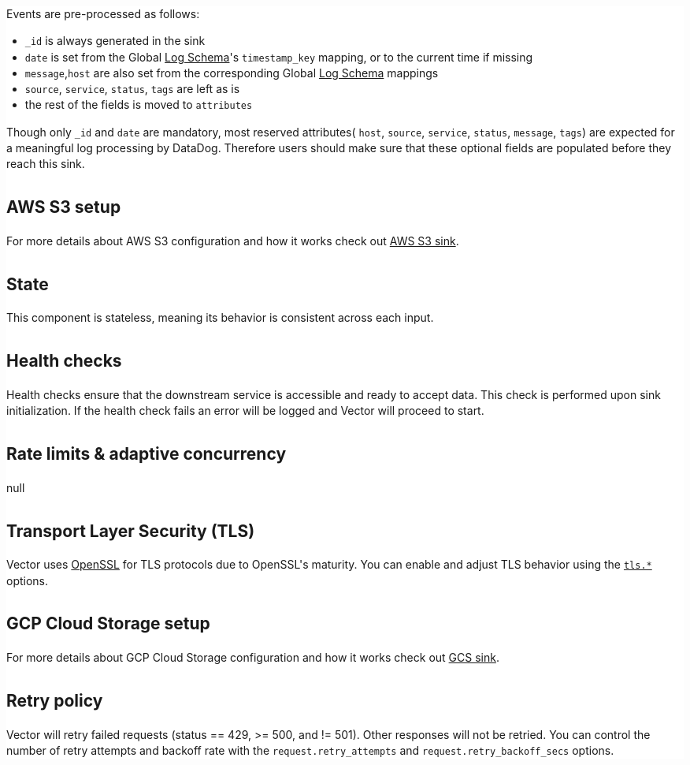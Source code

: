Events are pre-processed as follows:

- `_id` is always generated in the sink
- `date` is set from the Global [Log Schema](/docs/reference/configuration/global-options/#log_schema)'s `timestamp_key` mapping,
or to the current time if missing
- `message`,`host` are also set from the corresponding Global [Log Schema](/docs/reference/configuration/global-options/#log_schema) mappings
- `source`, `service`, `status`, `tags` are left as is
- the rest of the fields is moved to `attributes`

Though only `_id` and `date` are mandatory,
most reserved attributes( `host`, `source`, `service`, `status`, `message`, `tags`) are expected
for a meaningful log processing by DataDog. Therefore users should make sure that these optional fields are populated
before they reach this sink.

## AWS S3 setup
For more details about AWS S3 configuration and how it works check out [AWS S3 sink](/docs/reference/configuration/sinks/aws_s3/#how-it-works).

## State
This component is stateless, meaning its behavior is consistent across each input.

## Health checks
Health checks ensure that the downstream service is
accessible and ready to accept data. This check is performed
upon sink initialization. If the health check fails an error
will be logged and Vector will proceed to start.

## Rate limits & adaptive concurrency
null

## Transport Layer Security (TLS)
Vector uses [OpenSSL](https://www.openssl.org/) for TLS protocols due to OpenSSL's maturity. You can
enable and adjust TLS behavior using the [`tls.*`](#tls) options.

## GCP Cloud Storage setup
For more details about GCP Cloud Storage configuration and how it works check out [GCS sink](/docs/reference/configuration/sinks/gcp_cloud_storage/#how-it-works).

## Retry policy
Vector will retry failed requests (status == 429, >= 500, and != 501).
Other responses will not be retried. You can control the number of
retry attempts and backoff rate with the `request.retry_attempts` and
`request.retry_backoff_secs` options.


